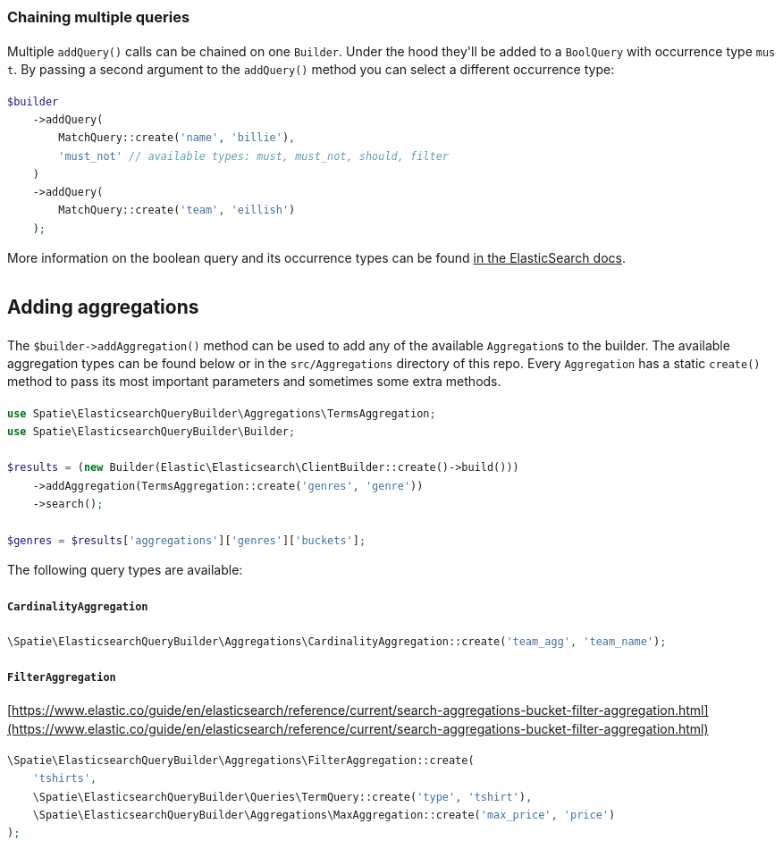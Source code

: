 ### Chaining multiple queries

Multiple `addQuery()` calls can be chained on one `Builder`. Under the hood they'll be added to a `BoolQuery` with occurrence type `must`. By passing a second argument to the `addQuery()` method you can select a different occurrence type:

```php
$builder
    ->addQuery(
        MatchQuery::create('name', 'billie'), 
        'must_not' // available types: must, must_not, should, filter
    )
    ->addQuery(
        MatchQuery::create('team', 'eillish')
    );
```

More information on the boolean query and its occurrence types can be found [in the ElasticSearch docs](https://www.elastic.co/guide/en/elasticsearch/reference/current/query-dsl-bool-query.html).

## Adding aggregations

The `$builder->addAggregation()` method can be used to add any of the available `Aggregation`s to the builder. The available aggregation types can be found below or in the `src/Aggregations` directory of this repo. Every `Aggregation` has a static `create()` method to pass its most important parameters and sometimes some extra methods.

```php
use Spatie\ElasticsearchQueryBuilder\Aggregations\TermsAggregation;
use Spatie\ElasticsearchQueryBuilder\Builder;

$results = (new Builder(Elastic\Elasticsearch\ClientBuilder::create()->build()))
    ->addAggregation(TermsAggregation::create('genres', 'genre'))
    ->search();

$genres = $results['aggregations']['genres']['buckets'];
```

The following query types are available:

#### `CardinalityAggregation`

```php
\Spatie\ElasticsearchQueryBuilder\Aggregations\CardinalityAggregation::create('team_agg', 'team_name');
```

#### `FilterAggregation`

[https://www.elastic.co/guide/en/elasticsearch/reference/current/search-aggregations-bucket-filter-aggregation.html](https://www.elastic.co/guide/en/elasticsearch/reference/current/search-aggregations-bucket-filter-aggregation.html)

```php
\Spatie\ElasticsearchQueryBuilder\Aggregations\FilterAggregation::create(
    'tshirts',
    \Spatie\ElasticsearchQueryBuilder\Queries\TermQuery::create('type', 'tshirt'),
    \Spatie\ElasticsearchQueryBuilder\Aggregations\MaxAggregation::create('max_price', 'price')
);
```
